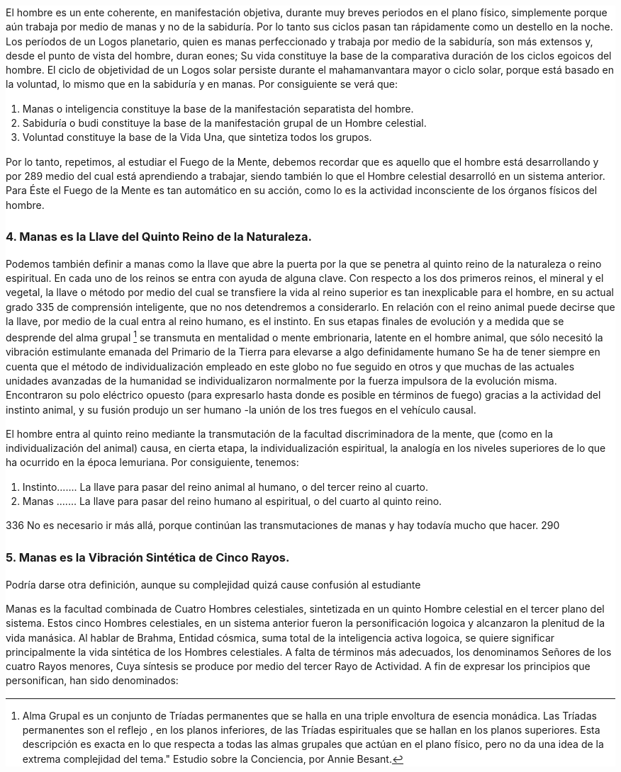 El hombre es un ente coherente, en manifestación objetiva, durante muy breves periodos en el plano físico, simplemente porque aún trabaja por medio de manas y no de la sabiduría. Por lo tanto sus ciclos pasan tan rápidamente como un destello en la noche. Los períodos de un Logos planetario, quien es manas perfeccionado y trabaja por medio de la sabiduría, son más extensos y, desde el punto de vista del hombre, duran eones; Su vida constituye la base de la comparativa duración de los ciclos egoicos del hombre. El ciclo de objetividad de un Logos solar persiste durante el mahamanvantara mayor o ciclo solar, porque está basado en la voluntad, lo mismo que en la sabiduría y en manas. Por consiguiente se verá que:

1. Manas o inteligencia constituye la base de la manifestación separatista del hombre.
2. Sabiduría o budi constituye la base de la manifestación grupal de un Hombre celestial.
3. Voluntad constituye la base de la Vida Una, que sintetiza todos los grupos.

Por lo tanto, repetimos, al estudiar el Fuego de la Mente, debemos recordar que es aquello que el hombre está desarrollando y por <pin lang="es">289</pin> medio del cual está aprendiendo a trabajar, siendo también lo que el Hombre celestial desarrolló en un sistema anterior. Para Éste el Fuego 
de la Mente es tan automático en su acción, como lo es la actividad inconsciente de los órganos físicos del hombre.

### 4. Manas es la Llave del Quinto Reino de la Naturaleza.

Podemos también definir a manas como la llave que abre la puerta por la que se penetra al quinto reino de la naturaleza o reino espiritual. En cada uno de los reinos se entra con ayuda de alguna clave. Con respecto a los dos primeros reinos, el mineral y el vegetal, la llave o método por medio del cual se transfiere la vida al reino superior es tan inexplicable para el hombre, en su actual grado
<pin lang="en">335</pin> de comprensión inteligente, que no nos detendremos a considerarlo. En relación con el reino animal puede decirse que la llave, por medio de la cual entra al reino humano, es el instinto. En sus etapas finales de evolución y a medida que se desprende del alma grupal [^7] se transmuta en mentalidad o mente embrionaria, latente en el hombre animal, que sólo necesitó la vibración estimulante emanada del Primario de la Tierra para elevarse a algo definidamente humano Se ha de tener siempre en cuenta que el método de individualización empleado en este globo no fue seguido en otros y que muchas de las actuales unidades avanzadas de la humanidad se individualizaron normalmente por la fuerza impulsora de la evolución misma. Encontraron su polo eléctrico opuesto (para expresarlo hasta donde es posible en términos de fuego) gracias a la actividad del instinto animal, y su fusión produjo un ser humano -la unión de los tres fuegos en el vehículo causal.

El hombre entra al quinto reino mediante la transmutación de la facultad discriminadora de la mente, que (como en la individualización del animal) causa, en cierta etapa, la individualización espiritual, la analogía en los niveles superiores de lo que ha ocurrido en la época lemuriana. Por consiguiente, tenemos:

1. Instinto....... La llave para pasar del reino animal al humano, o del tercer reino al cuarto.
2. Manas   ....... La llave para pasar del reino humano al espiritual, o del cuarto al quinto reino.

<p><pin lang="en">336</pin> No es necesario ir más allá, porque continúan las transmutaciones de manas y hay todavía mucho que hacer. <pin lang="es">290</pin></p>

### 5. Manas es la Vibración Sintética de Cinco Rayos.

Podría darse otra definición, aunque su complejidad quizá cause confusión al estudiante

Manas es la facultad combinada de Cuatro Hombres celestiales, sintetizada en un quinto Hombre celestial en el tercer plano del sistema. Estos cinco Hombres celestiales, en un sistema anterior fueron la personificación logoica y alcanzaron la plenitud de la vida manásica. Al hablar de Brahma, Entidad cósmica, suma total de la inteligencia activa logoica, se quiere significar principalmente la vida sintética de los Hombres celestiales. A falta de términos más adecuados, los denominamos Señores de los cuatro Rayos menores, Cuya síntesis se produce por medio del tercer Rayo de Actividad. A fin de expresar los principios que personifican, han sido denominados:


[^1]: "Manas constituye la individualidad o el Ego espiritual, en el aspecto de la Tríada superior, y la personalidad o ego kámico, en el aspecto cuaternario inferior. Manas representa el eje de la estructura humana, o el centro en que giran la parte espiritual y material del hombre.
[^2]: Electricidad: "No conocemos ningún fenómeno en la naturaleza -enteramente desconectado de la electricidad o del magnetismo y su "Alter Ego" (en nuestra humilde opinión), -electricidad ya sea como causa o efecto- o mejor dicho ambos, si ahondamos la manifestación hasta su origen. Todos los fenómenos de las corrientes de la tierra, magnetismo terrestre y electricidad atmosférica, se deben a que la tierra, es un conductor electrificado cuyo potencial cambia constantemente a causa de sus movimientos de rotación y orbital anual, el sucesivo enfriamiento y calentamiento del aire, la formación de nubes y lluvia, tormentas y vientos, etc. Esto quizás lo encuentren en algún libro de texto. Sin embargo, la Ciencia no querrá admitir que tales cambios se deben al magnetismo akáshico, que genera incesantemente corrientes eléctricas, tendientes a restablecer el equilibrio perturbado."
[^3]: D. S. II, 220; III, 240-243.
[^4]: "Por la meditación perfectamente concentrada sobre la luz en la cabeza, llega la visión de los Maestros que han logrado la realización."
[^5]: Los Pares de Opuestos. Ciencia de la Organización Social, por Bhagavan Das.
[^6]: El Divino Hermafrodita -ese gran Ser, planetario o solar, que manifiesta en Sí Mismo los pares de opuestos.
[^7]: Alma Grupal es un conjunto de Tríadas permanentes que se halla en una triple envoltura de esencia monádica. Las Tríadas permanentes son el reflejo , en los planos inferiores, de las Tríadas espirituales que se hallan en los planos superiores. Esta descripción es exacta en lo que respecta a todas las almas grupales que actúan en el plano físico, pero no da una idea de la extrema complejidad del tema." Estudio sobre la Conciencia, por Annie Besant.
[^8]: D. S. I, 136; II, 158; III, 112-114.